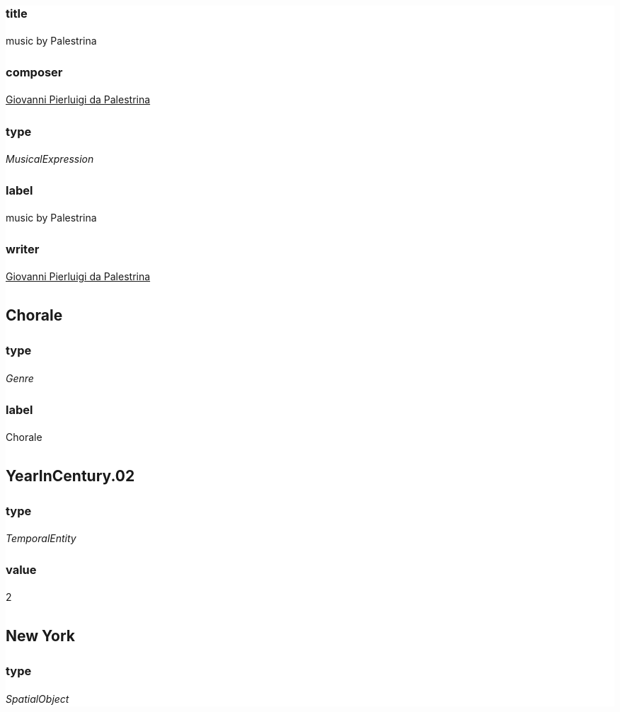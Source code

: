 ### title


music by Palestrina

### composer


[Giovanni Pierluigi da Palestrina](#Giovanni-Pierluigi-da-Palestrina)

### type


*MusicalExpression*

### label


music by Palestrina

### writer


[Giovanni Pierluigi da Palestrina](#Giovanni-Pierluigi-da-Palestrina)

## Chorale

### type


*Genre*

### label


Chorale

## YearInCentury.02

### type


*TemporalEntity*

### value


2

## New York

### type


*SpatialObject*
